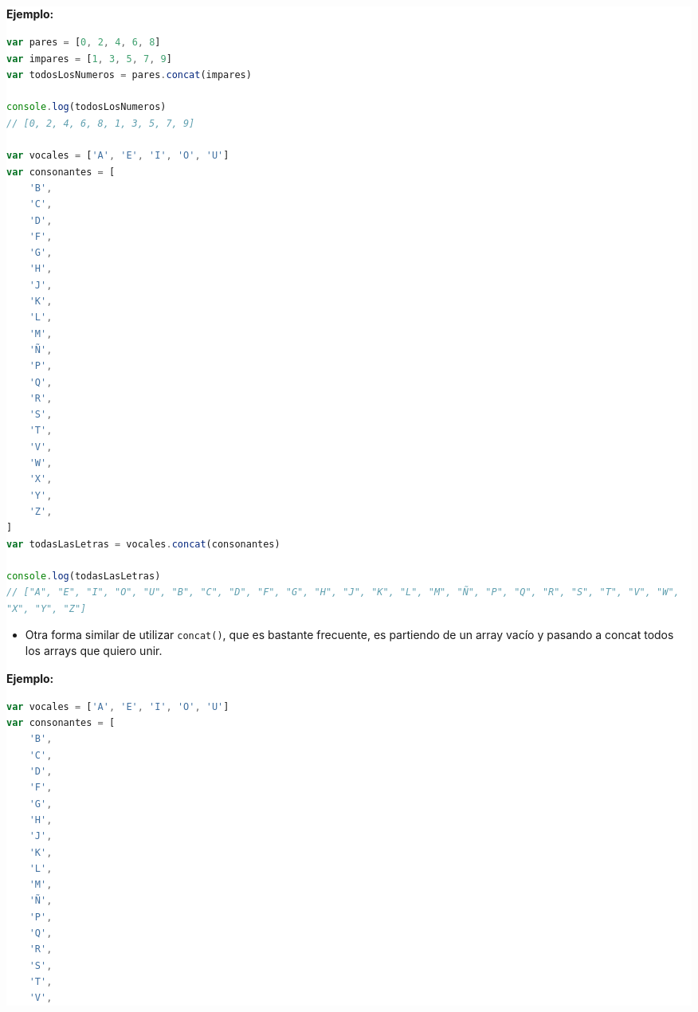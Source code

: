 **Ejemplo:**

```js
var pares = [0, 2, 4, 6, 8]
var impares = [1, 3, 5, 7, 9]
var todosLosNumeros = pares.concat(impares)

console.log(todosLosNumeros)
// [0, 2, 4, 6, 8, 1, 3, 5, 7, 9]

var vocales = ['A', 'E', 'I', 'O', 'U']
var consonantes = [
	'B',
	'C',
	'D',
	'F',
	'G',
	'H',
	'J',
	'K',
	'L',
	'M',
	'Ñ',
	'P',
	'Q',
	'R',
	'S',
	'T',
	'V',
	'W',
	'X',
	'Y',
	'Z',
]
var todasLasLetras = vocales.concat(consonantes)

console.log(todasLasLetras)
// ["A", "E", "I", "O", "U", "B", "C", "D", "F", "G", "H", "J", "K", "L", "M", "Ñ", "P", "Q", "R", "S", "T", "V", "W", "X", "Y", "Z"]
```

- Otra forma similar de utilizar `concat()`, que es bastante frecuente, es partiendo de un array vacío y pasando a concat todos los arrays que quiero unir.

**Ejemplo:**

```js
var vocales = ['A', 'E', 'I', 'O', 'U']
var consonantes = [
	'B',
	'C',
	'D',
	'F',
	'G',
	'H',
	'J',
	'K',
	'L',
	'M',
	'Ñ',
	'P',
	'Q',
	'R',
	'S',
	'T',
	'V',
```